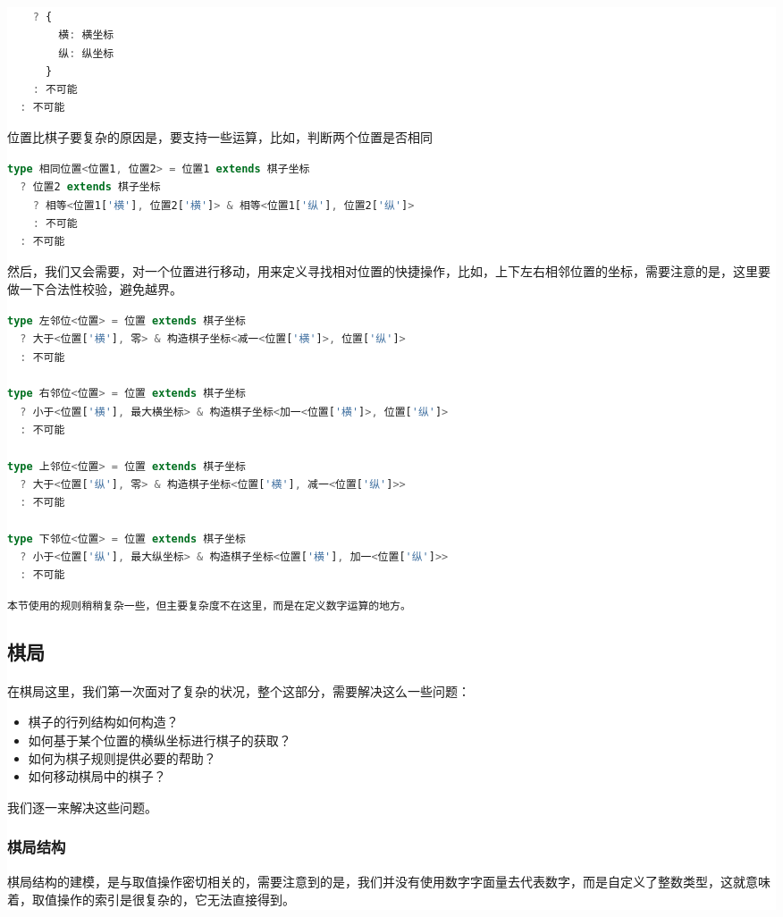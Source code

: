 ```ts
    ? {
        横: 横坐标
        纵: 纵坐标
      }
    : 不可能
  : 不可能
```

位置比棋子要复杂的原因是，要支持一些运算，比如，判断两个位置是否相同

```ts
type 相同位置<位置1, 位置2> = 位置1 extends 棋子坐标
  ? 位置2 extends 棋子坐标
    ? 相等<位置1['横'], 位置2['横']> & 相等<位置1['纵'], 位置2['纵']>
    : 不可能
  : 不可能
```

然后，我们又会需要，对一个位置进行移动，用来定义寻找相对位置的快捷操作，比如，上下左右相邻位置的坐标，需要注意的是，这里要做一下合法性校验，避免越界。

```ts
type 左邻位<位置> = 位置 extends 棋子坐标
  ? 大于<位置['横'], 零> & 构造棋子坐标<减一<位置['横']>, 位置['纵']>
  : 不可能

type 右邻位<位置> = 位置 extends 棋子坐标
  ? 小于<位置['横'], 最大横坐标> & 构造棋子坐标<加一<位置['横']>, 位置['纵']>
  : 不可能

type 上邻位<位置> = 位置 extends 棋子坐标
  ? 大于<位置['纵'], 零> & 构造棋子坐标<位置['横'], 减一<位置['纵']>>
  : 不可能

type 下邻位<位置> = 位置 extends 棋子坐标
  ? 小于<位置['纵'], 最大纵坐标> & 构造棋子坐标<位置['横'], 加一<位置['纵']>>
  : 不可能
```

`本节使用的规则稍稍复杂一些，但主要复杂度不在这里，而是在定义数字运算的地方。`

## 棋局

在棋局这里，我们第一次面对了复杂的状况，整个这部分，需要解决这么一些问题：

- 棋子的行列结构如何构造？
- 如何基于某个位置的横纵坐标进行棋子的获取？
- 如何为棋子规则提供必要的帮助？
- 如何移动棋局中的棋子？

我们逐一来解决这些问题。

### 棋局结构

棋局结构的建模，是与取值操作密切相关的，需要注意到的是，我们并没有使用数字字面量去代表数字，而是自定义了整数类型，这就意味着，取值操作的索引是很复杂的，它无法直接得到。
